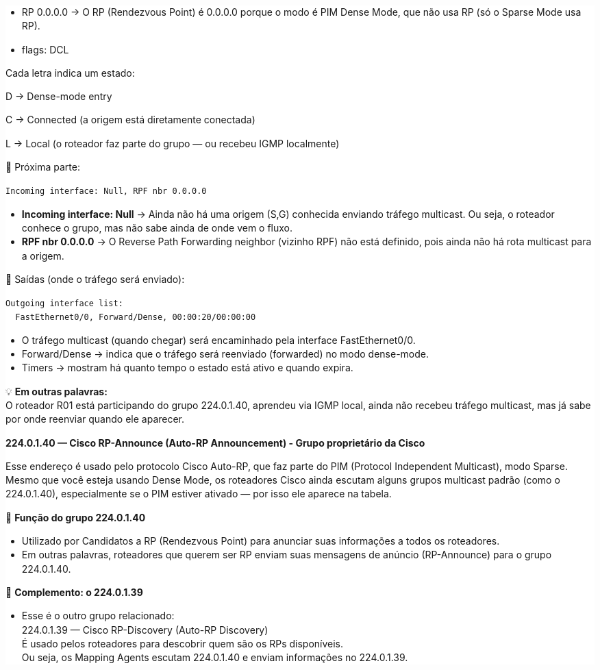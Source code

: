 - RP 0.0.0.0 → O RP (Rendezvous Point) é 0.0.0.0 porque o modo é PIM Dense Mode, que não usa RP (só o Sparse Mode usa RP).  
  
- flags: DCL  

Cada letra indica um estado:

  D → Dense-mode entry

  C → Connected (a origem está diretamente conectada)

  L → Local (o roteador faz parte do grupo — ou recebeu IGMP localmente)  

🔹 Próxima parte:  

```ios
Incoming interface: Null, RPF nbr 0.0.0.0  
```

- **Incoming interface: Null** → Ainda não há uma origem (S,G) conhecida enviando tráfego multicast. Ou seja, o roteador conhece o grupo, mas não sabe ainda de onde vem o fluxo.  
- **RPF nbr 0.0.0.0** → O Reverse Path Forwarding neighbor (vizinho RPF) não está definido, pois ainda não há rota multicast para a origem.  

🔹 Saídas (onde o tráfego será enviado):  

```ios
Outgoing interface list:  
  FastEthernet0/0, Forward/Dense, 00:00:20/00:00:00  
```

- O tráfego multicast (quando chegar) será encaminhado pela interface FastEthernet0/0.  
- Forward/Dense → indica que o tráfego será reenviado (forwarded) no modo dense-mode.  
- Timers → mostram há quanto tempo o estado está ativo e quando expira.  

💡 **Em outras palavras:**  
O roteador R01 está participando do grupo 224.0.1.40, aprendeu via IGMP local, ainda não recebeu tráfego multicast, mas já sabe por onde reenviar quando ele aparecer.  
  
**224.0.1.40 — Cisco RP-Announce (Auto-RP Announcement) - Grupo proprietário da Cisco**  

Esse endereço é usado pelo protocolo Cisco Auto-RP, que faz parte do PIM (Protocol Independent Multicast), modo Sparse.  
Mesmo que você esteja usando Dense Mode, os roteadores Cisco ainda escutam alguns grupos multicast padrão (como o 224.0.1.40), especialmente se o PIM estiver ativado — por isso ele aparece na tabela.  

🔹 **Função do grupo 224.0.1.40**  
  
- Utilizado por Candidatos a RP (Rendezvous Point) para anunciar suas informações a todos os roteadores.  
- Em outras palavras, roteadores que querem ser RP enviam suas mensagens de anúncio (RP-Announce) para o grupo 224.0.1.40.  
  
🔹 **Complemento: o 224.0.1.39**
  
- Esse é o outro grupo relacionado:  
224.0.1.39 — Cisco RP-Discovery (Auto-RP Discovery)  
É usado pelos roteadores para descobrir quem são os RPs disponíveis.  
Ou seja, os Mapping Agents escutam 224.0.1.40 e enviam informações no 224.0.1.39.  
  